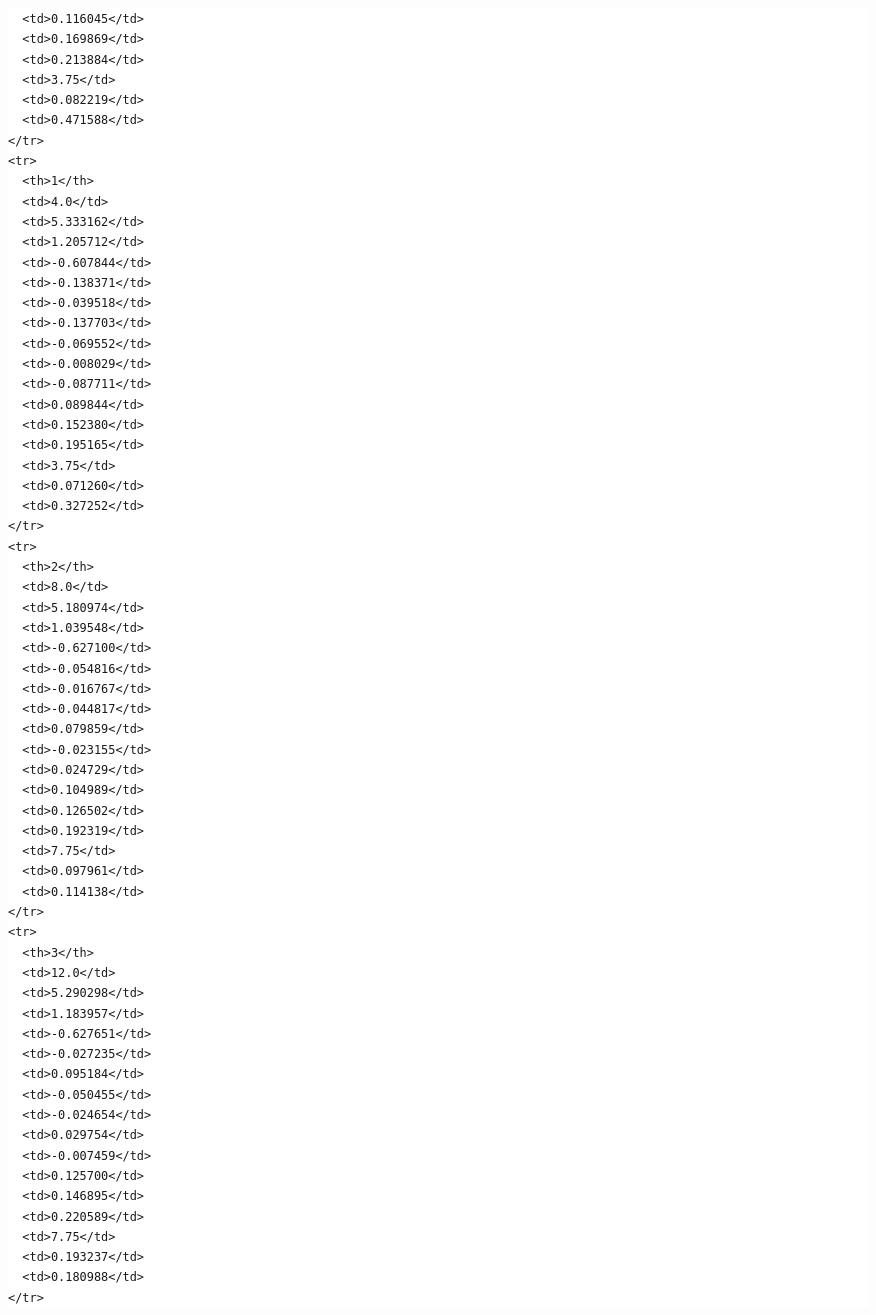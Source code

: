       <td>0.116045</td>
      <td>0.169869</td>
      <td>0.213884</td>
      <td>3.75</td>
      <td>0.082219</td>
      <td>0.471588</td>
    </tr>
    <tr>
      <th>1</th>
      <td>4.0</td>
      <td>5.333162</td>
      <td>1.205712</td>
      <td>-0.607844</td>
      <td>-0.138371</td>
      <td>-0.039518</td>
      <td>-0.137703</td>
      <td>-0.069552</td>
      <td>-0.008029</td>
      <td>-0.087711</td>
      <td>0.089844</td>
      <td>0.152380</td>
      <td>0.195165</td>
      <td>3.75</td>
      <td>0.071260</td>
      <td>0.327252</td>
    </tr>
    <tr>
      <th>2</th>
      <td>8.0</td>
      <td>5.180974</td>
      <td>1.039548</td>
      <td>-0.627100</td>
      <td>-0.054816</td>
      <td>-0.016767</td>
      <td>-0.044817</td>
      <td>0.079859</td>
      <td>-0.023155</td>
      <td>0.024729</td>
      <td>0.104989</td>
      <td>0.126502</td>
      <td>0.192319</td>
      <td>7.75</td>
      <td>0.097961</td>
      <td>0.114138</td>
    </tr>
    <tr>
      <th>3</th>
      <td>12.0</td>
      <td>5.290298</td>
      <td>1.183957</td>
      <td>-0.627651</td>
      <td>-0.027235</td>
      <td>0.095184</td>
      <td>-0.050455</td>
      <td>-0.024654</td>
      <td>0.029754</td>
      <td>-0.007459</td>
      <td>0.125700</td>
      <td>0.146895</td>
      <td>0.220589</td>
      <td>7.75</td>
      <td>0.193237</td>
      <td>0.180988</td>
    </tr>
